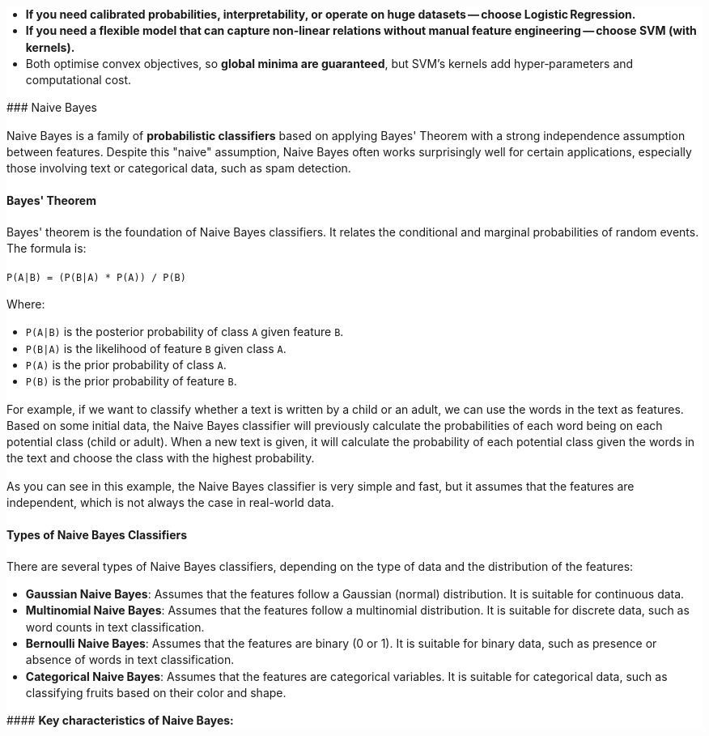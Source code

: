 * **If you need calibrated probabilities, interpretability, or operate on huge datasets — choose Logistic Regression.**
* **If you need a flexible model that can capture non‑linear relations without manual feature engineering — choose SVM (with kernels).**
* Both optimise convex objectives, so **global minima are guaranteed**, but SVM’s kernels add hyper‑parameters and computational cost.

### Naive Bayes

Naive Bayes is a family of **probabilistic classifiers** based on applying Bayes' Theorem with a strong independence assumption between features. Despite this "naive" assumption, Naive Bayes often works surprisingly well for certain applications, especially those involving text or categorical data, such as spam detection.


#### Bayes' Theorem

Bayes' theorem is the foundation of Naive Bayes classifiers. It relates the conditional and marginal probabilities of random events. The formula is:

```plaintext
P(A|B) = (P(B|A) * P(A)) / P(B)
```

Where:
- `P(A|B)` is the posterior probability of class `A` given feature `B`.
- `P(B|A)` is the likelihood of feature `B` given class `A`.
- `P(A)` is the prior probability of class `A`.
- `P(B)` is the prior probability of feature `B`.

For example, if we want to classify whether a text is written by a child or an adult, we can use the words in the text as features. Based on some initial data, the Naive Bayes classifier will previously calculate the probabilities of each word being on each potential class (child or adult). When a new text is given, it will calculate the probability of each potential class given the words in the text and choose the class with the highest probability.

As you can see in this example, the Naive Bayes classifier is very simple and fast, but it assumes that the features are independent, which is not always the case in real-world data.


#### Types of Naive Bayes Classifiers

There are several types of Naive Bayes classifiers, depending on the type of data and the distribution of the features:
- **Gaussian Naive Bayes**: Assumes that the features follow a Gaussian (normal) distribution. It is suitable for continuous data.
- **Multinomial Naive Bayes**: Assumes that the features follow a multinomial distribution. It is suitable for discrete data, such as word counts in text classification.
- **Bernoulli Naive Bayes**: Assumes that the features are binary (0 or 1). It is suitable for binary data, such as presence or absence of words in text classification.
- **Categorical Naive Bayes**: Assumes that the features are categorical variables. It is suitable for categorical data, such as classifying fruits based on their color and shape.


#### **Key characteristics of Naive Bayes:**
